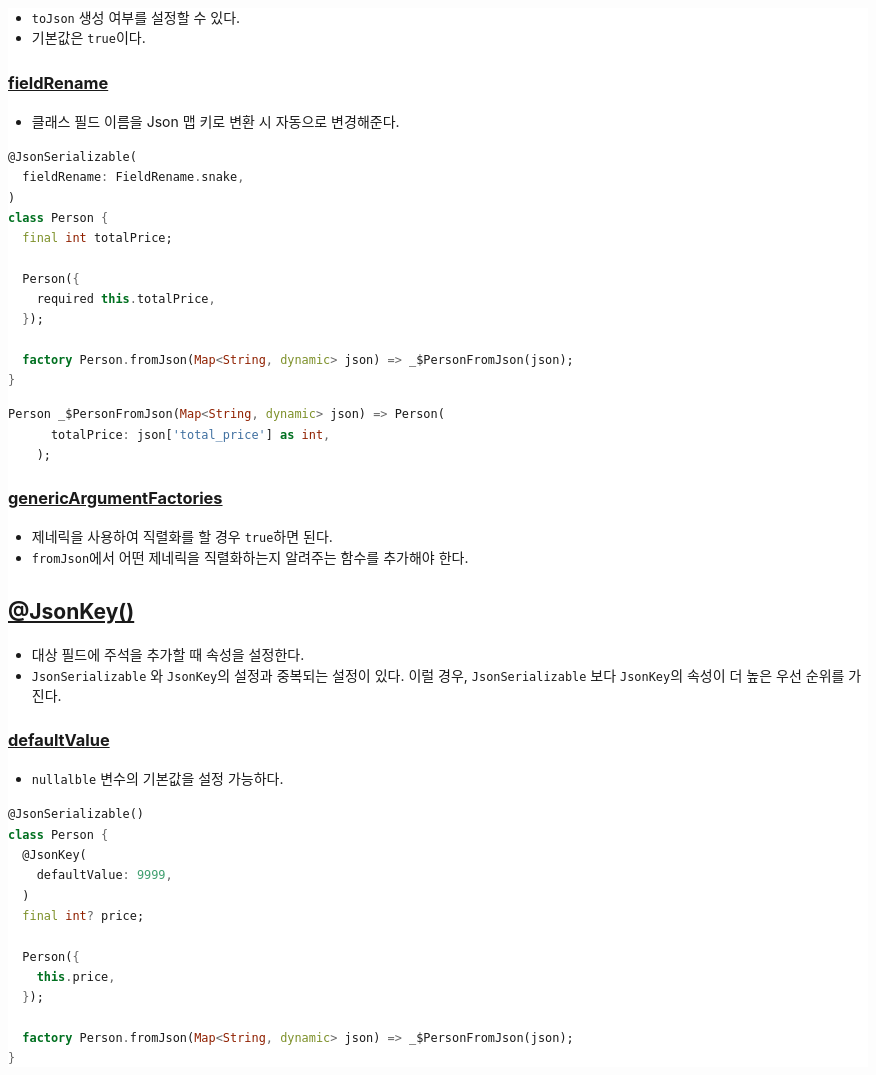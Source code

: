 - `toJson` 생성 여부를 설정할 수 있다.
- 기본값은 `true`이다.

### [fieldRename](https://pub.dev/documentation/json_annotation/4.8.1/json_annotation/JsonSerializable/fieldRename.html)

- 클래스 필드 이름을 Json 맵 키로 변환 시 자동으로 변경해준다.

```dart
@JsonSerializable(
  fieldRename: FieldRename.snake,
)
class Person {
  final int totalPrice;

  Person({
    required this.totalPrice,
  });

  factory Person.fromJson(Map<String, dynamic> json) => _$PersonFromJson(json);
}
```

```dart
Person _$PersonFromJson(Map<String, dynamic> json) => Person(
      totalPrice: json['total_price'] as int,
    );
```

### [genericArgumentFactories](https://pub.dev/documentation/json_annotation/4.8.1/json_annotation/JsonSerializable/genericArgumentFactories.html)

- 제네릭을 사용하여 직렬화를 할 경우 `true`하면 된다.
- `fromJson`에서 어떤 제네릭을 직렬화하는지 알려주는 함수를 추가해야 한다.

## [@JsonKey()](https://pub.dev/documentation/json_annotation/4.8.1/json_annotation/JsonKey-class.html)

- 대상 필드에 주석을 추가할 때 속성을 설정한다.
- `JsonSerializable` 와 `JsonKey`의 설정과 중복되는 설정이 있다. 이럴 경우, `JsonSerializable` 보다 `JsonKey`의 속성이 더 높은 우선 순위를 가진다.

### [defaultValue](https://pub.dev/documentation/json_annotation/4.8.1/json_annotation/JsonKey/defaultValue.html)

- `nullalble` 변수의 기본값을 설정 가능하다.

```dart
@JsonSerializable()
class Person {
  @JsonKey(
    defaultValue: 9999,
  )
  final int? price;

  Person({
    this.price,
  });

  factory Person.fromJson(Map<String, dynamic> json) => _$PersonFromJson(json);
}
```
